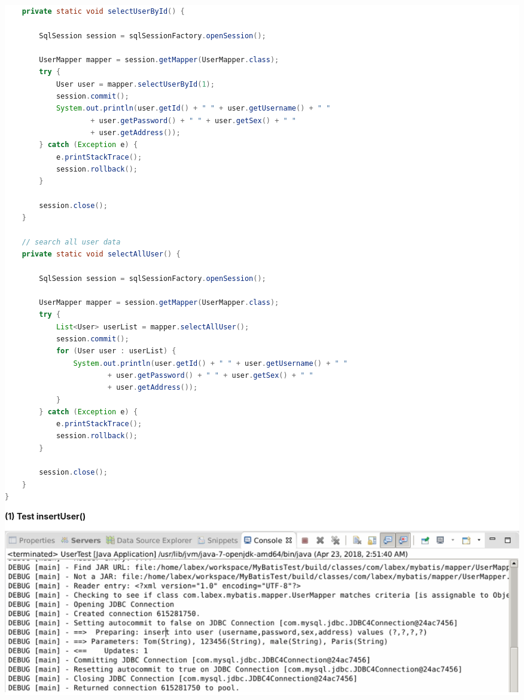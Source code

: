 ```java
    private static void selectUserById() {

        SqlSession session = sqlSessionFactory.openSession();

        UserMapper mapper = session.getMapper(UserMapper.class);
        try {
            User user = mapper.selectUserById(1);
            session.commit();
            System.out.println(user.getId() + " " + user.getUsername() + " "
                    + user.getPassword() + " " + user.getSex() + " "
                    + user.getAddress());
        } catch (Exception e) {
            e.printStackTrace();
            session.rollback();
        }

        session.close();
    }

    // search all user data
    private static void selectAllUser() {

        SqlSession session = sqlSessionFactory.openSession();

        UserMapper mapper = session.getMapper(UserMapper.class);
        try {
            List<User> userList = mapper.selectAllUser();
            session.commit();
            for (User user : userList) {
                System.out.println(user.getId() + " " + user.getUsername() + " "
                        + user.getPassword() + " " + user.getSex() + " "
                        + user.getAddress());
            }
        } catch (Exception e) {
            e.printStackTrace();
            session.rollback();
        }

        session.close();
    }
}
```



**(1) Test insertUser()**

![](mybatis-test-insert.png)
